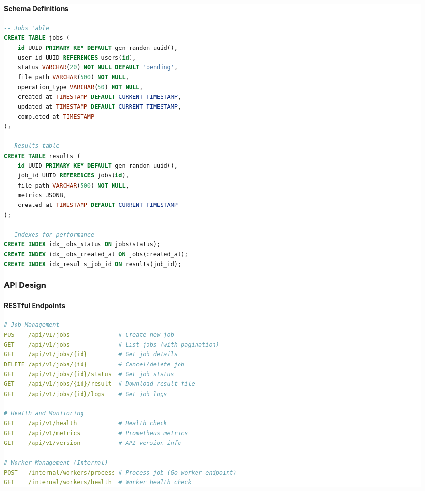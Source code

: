 #### Schema Definitions

```sql
-- Jobs table
CREATE TABLE jobs (
    id UUID PRIMARY KEY DEFAULT gen_random_uuid(),
    user_id UUID REFERENCES users(id),
    status VARCHAR(20) NOT NULL DEFAULT 'pending',
    file_path VARCHAR(500) NOT NULL,
    operation_type VARCHAR(50) NOT NULL,
    created_at TIMESTAMP DEFAULT CURRENT_TIMESTAMP,
    updated_at TIMESTAMP DEFAULT CURRENT_TIMESTAMP,
    completed_at TIMESTAMP
);

-- Results table
CREATE TABLE results (
    id UUID PRIMARY KEY DEFAULT gen_random_uuid(),
    job_id UUID REFERENCES jobs(id),
    file_path VARCHAR(500) NOT NULL,
    metrics JSONB,
    created_at TIMESTAMP DEFAULT CURRENT_TIMESTAMP
);

-- Indexes for performance
CREATE INDEX idx_jobs_status ON jobs(status);
CREATE INDEX idx_jobs_created_at ON jobs(created_at);
CREATE INDEX idx_results_job_id ON results(job_id);
```

### API Design

#### RESTful Endpoints

```yaml
# Job Management
POST   /api/v1/jobs              # Create new job
GET    /api/v1/jobs              # List jobs (with pagination)
GET    /api/v1/jobs/{id}         # Get job details
DELETE /api/v1/jobs/{id}         # Cancel/delete job
GET    /api/v1/jobs/{id}/status  # Get job status
GET    /api/v1/jobs/{id}/result  # Download result file
GET    /api/v1/jobs/{id}/logs    # Get job logs

# Health and Monitoring
GET    /api/v1/health            # Health check
GET    /api/v1/metrics           # Prometheus metrics
GET    /api/v1/version           # API version info

# Worker Management (Internal)
POST   /internal/workers/process # Process job (Go worker endpoint)
GET    /internal/workers/health  # Worker health check
```
